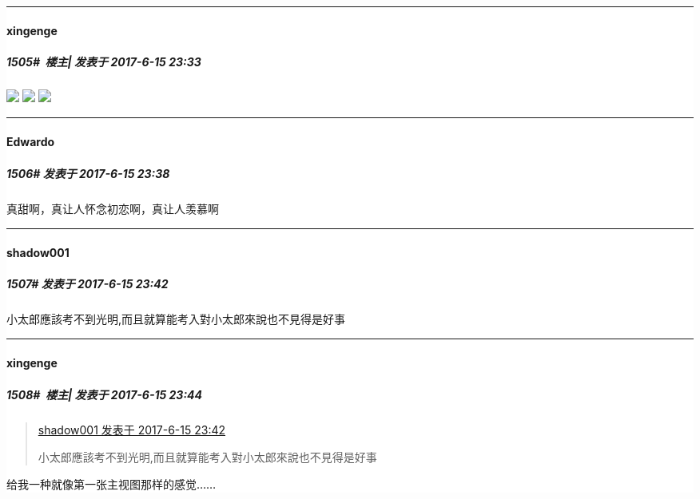 





-----

####  xingenge  
##### 1505#         楼主| 发表于 2017-6-15 23:33



<img src="http://wx4.sinaimg.cn/large/740ca5e5ly1fgmb4it5y2j20xc0ir0ty.jpg" referrerpolicy="no-referrer">
<img src="http://wx1.sinaimg.cn/large/740ca5e5ly1fgmb4jlretj20xc0ir0u2.jpg" referrerpolicy="no-referrer">
<img src="http://wx1.sinaimg.cn/large/740ca5e5ly1fgmb4kc7s6j20xc0irdhi.jpg" referrerpolicy="no-referrer">







-----

####  Edwardo  
##### 1506#       发表于 2017-6-15 23:38




真甜啊，真让人怀念初恋啊，真让人羡慕啊







-----

####  shadow001  
##### 1507#       发表于 2017-6-15 23:42




小太郎應該考不到光明,而且就算能考入對小太郎來說也不見得是好事







-----

####  xingenge  
##### 1508#         楼主| 发表于 2017-6-15 23:44



<blockquote><a href="httphttps://bbs.saraba1st.com/2b/forum.php?mod=redirect&amp;goto=findpost&amp;pid=36280294&amp;ptid=1471334" target="_blank">shadow001 发表于 2017-6-15 23:42</a>

小太郎應該考不到光明,而且就算能考入對小太郎來說也不見得是好事</blockquote>
给我一种就像第一张主视图那样的感觉……
